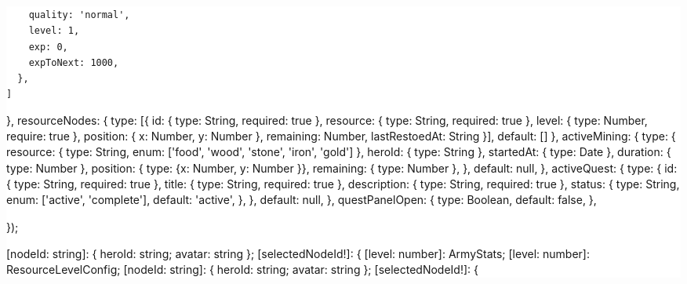         quality: 'normal',
        level: 1,
        exp: 0,
        expToNext: 1000,
      },
    ]
  },
  resourceNodes: {
    type: [{
      id: { type: String, required: true },
      resource: { type: String, required: true },
      level: { type: Number, require: true },
      position: {
        x: Number,
        y: Number
      },
      remaining: Number,
      lastRestoedAt: String
    }],
    default: []
  },
  activeMining: {
    type: {
      resource: { type: String, enum: ['food', 'wood', 'stone', 'iron', 'gold'] },
      heroId: { type: String },
      startedAt: { type: Date },
      duration: { type: Number },
      position: { type: {x: Number, y: Number }},
      remaining: { type: Number },
    },
    default: null,
  },
  activeQuest: {
    type: {
      id: { type: String, required: true },
      title: { type: String, required: true },
      description: { type: String, required: true },
      status: {
        type: String,
        enum: ['active', 'complete'],
        default: 'active',
      },
    },
    default: null,
  },
  questPanelOpen: {
    type: Boolean,
    default: false,
  },

});


  [nodeId: string]: { heroId: string; avatar: string };
  [selectedNodeId!]: {
  [level: number]: ArmyStats;
  [level: number]: ResourceLevelConfig;
  [nodeId: string]: { heroId: string; avatar: string };
  [selectedNodeId!]: {